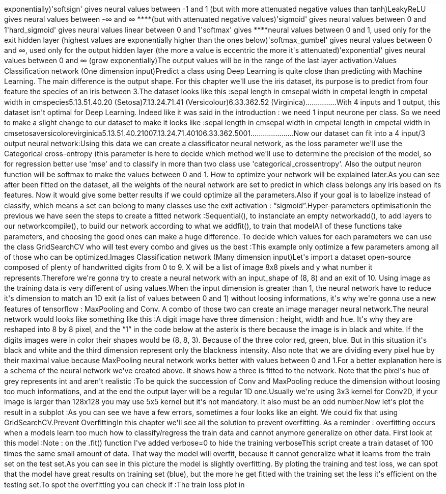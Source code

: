 exponentially)'softsign' gives neural values between -1 and 1 (but with more attenuated negative values than tanh)LeakyReLU gives neural values between -∞ and ∞ ****(but with attenuated negative values)'sigmoid' gives neural values between 0 and 1'hard_sigmoid' gives neural values linear between 0 and 1'softmax' gives ****neural values between 0 and 1, used only for the exit hidden layer (highest values are exponentially higher than the ones below)'softmax_gumbel' gives neural values between 0 and ∞, used only for the output hidden layer (the more a value is eccentric the more it's attenuated)'exponential' gives neural values between 0 and ∞ (grow exponentially)The output values will be in the range of the last layer activation.Values Classification network (One dimension input)Predict a class using Deep Learning is quite close than predicting with Machine Learning. The main difference is the output shape. For this chapter we'll use the iris dataset, its purpose is to predict from four feature the species of an iris between 3.The dataset looks like this :sepal length in cmsepal width in cmpetal length in cmpetal width in cmspecies5.13.51.40.20 (Setosa)7.13.24.71.41 (Versicolour)6.33.362.52 (Virginica)……………With 4 inputs and 1 output, this dataset isn't optimal for Deep Learning. Indeed like it was said in the introduction : we need 1 input neurone per class. So we need to make a slight change to our dataset to make it looks like :sepal length in cmsepal width in cmpetal length in cmpetal width in cmsetosaversicolorevirginica5.13.51.40.21007.13.24.71.40106.33.362.5001…………………Now our dataset can fit into a 4 input/3 output neural network:Using this data we can create a classificator neural network, as the loss parameter we'll use the Categorical cross-entropy (this parameter is here to decide which method we'll use to determine the precision of the model, so for regression better use 'mse' and to classify in more than two class use 'categorical_crossentropy'. Also the output neuron function will be softmax to make the values between 0 and 1. How to optimize your network will be explained later.As you can see after been fitted on the dataset, all the weights of the neural network are set to predict in which class belongs any iris based on its features. Now it would give some better results if we could optimize all the parameters.Also if your goal is to labelize instead of classify, which means a set can belong to many classes use the exit activation : “sigmoid”.Hyper-parameters optimisationIn the previous we have seen the steps to create a fitted network :Sequential(), to instanciate an empty networkadd(), to add layers to our networkcompile(), to build our network according to what we addfit(), to train that modelAll of these functions take parameters, and choosing the good ones can make a huge difference. To decide which values for each parameters we can use the class GridSearchCV who will test every combo and gives us the best :This example only optimize a few parameters among all of those who can be optimized.Images Classification network (Many dimension input)Let's import a dataset open-source composed of plenty of handwritted digits from 0 to 9. X will be a list of image 8x8 pixels and y what number it represents.Therefore we're gonna try to create a neural network with an input_shape of (8, 8) and an exit of 10. Using image as the training data is very different of using values.When the input dimension is greater than 1, the neural network have to reduce it's dimension to match an 1D exit (a list of values between 0 and 1) without loosing informations, it's why we're gonna use a new features of tensorflow : MaxPooling and Conv. A combo of those two can create an image manager neural network.The neural network would looks like something like this :A digit image have three dimension : height, width and hue. It's why they are reshaped into 8 by 8 pixel, and the “1” in the code below at the asterix is there because the image is in black and white. If the digits images were in color their shapes would be (8, 8, 3). Because of the three color red, green, blue. But in this situation it's black and white and the third dimension represent only the blackness intensity. Also note that we are dividing every pixel hue by their maximal value because MaxPooling neural network works better with values between 0 and 1.For a better explanation here is a schema of the neural network we've created above. It shows how a three is fitted to the network. Note that the pixel's hue of grey represents int and aren't realistic :To be quick the succession of Conv and MaxPooling reduce the dimension without loosing too much informations, and at the end the output layer will be a regular 1D one.Usually we're using 3x3 kernel for Conv2D, if your image is larger than 128x128 you may use 5x5 kernel but it's not mandatory. It also must be an odd number.Now let's plot the result in a subplot :As you can see we have a few errors, sometimes a four looks like an eight. We could fix that using GridSearchCV.Prevent OverfittingIn this chapter we'll see all the solution to prevent overfitting. As a reminder : overfitting occurs when a models learn too much how to classify/regress the train data and cannot anymore generalize on other data. First look at this model :Note : on the .fit() function I've added verbose=0 to hide the training verboseThis script create a train dataset of 100 times the same small amount of data. That way the model will overfit, because it cannot generalize what it learns from the train set on the test set.As you can see in this picture the model is slightly overfitting. By ploting the training and test loss, we can spot that the model have great results on training set (blue), but the more he get fitted with the training set the less it's efficient on the testing set.To spot the overfitting you can check if :The train loss plot in